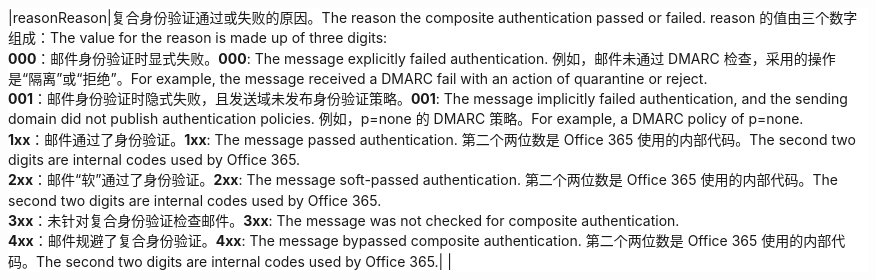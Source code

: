 |<span data-ttu-id="e219a-292">reason</span><span class="sxs-lookup"><span data-stu-id="e219a-292">Reason</span></span>|<span data-ttu-id="e219a-293">复合身份验证通过或失败的原因。</span><span class="sxs-lookup"><span data-stu-id="e219a-293">The reason the composite authentication passed or failed.</span></span> <span data-ttu-id="e219a-294">reason 的值由三个数字组成：</span><span class="sxs-lookup"><span data-stu-id="e219a-294">The value for the reason is made up of three digits:</span></span> <br/><span data-ttu-id="e219a-295">**000**：邮件身份验证时显式失败。</span><span class="sxs-lookup"><span data-stu-id="e219a-295">**000**: The message explicitly failed authentication.</span></span> <span data-ttu-id="e219a-296">例如，邮件未通过 DMARC 检查，采用的操作是“隔离”或“拒绝”。</span><span class="sxs-lookup"><span data-stu-id="e219a-296">For example, the message received a DMARC fail with an action of quarantine or reject.</span></span> <br/><span data-ttu-id="e219a-297">**001**：邮件身份验证时隐式失败，且发送域未发布身份验证策略。</span><span class="sxs-lookup"><span data-stu-id="e219a-297">**001**: The message implicitly failed authentication, and the sending domain did not publish authentication policies.</span></span> <span data-ttu-id="e219a-298">例如，p=none 的 DMARC 策略。</span><span class="sxs-lookup"><span data-stu-id="e219a-298">For example, a DMARC policy of p=none.</span></span> <br/><span data-ttu-id="e219a-299">**1xx**：邮件通过了身份验证。</span><span class="sxs-lookup"><span data-stu-id="e219a-299">**1xx**: The message passed authentication.</span></span> <span data-ttu-id="e219a-300">第二个两位数是 Office 365 使用的内部代码。</span><span class="sxs-lookup"><span data-stu-id="e219a-300">The second two digits are internal codes used by Office 365.</span></span> <br/><span data-ttu-id="e219a-301">**2xx**：邮件“软”通过了身份验证。</span><span class="sxs-lookup"><span data-stu-id="e219a-301">**2xx**: The message soft-passed authentication.</span></span> <span data-ttu-id="e219a-302">第二个两位数是 Office 365 使用的内部代码。</span><span class="sxs-lookup"><span data-stu-id="e219a-302">The second two digits are internal codes used by Office 365.</span></span> <br/><span data-ttu-id="e219a-303">**3xx**：未针对复合身份验证检查邮件。</span><span class="sxs-lookup"><span data-stu-id="e219a-303">**3xx**: The message was not checked for composite authentication.</span></span> <br/><span data-ttu-id="e219a-304">**4xx**：邮件规避了复合身份验证。</span><span class="sxs-lookup"><span data-stu-id="e219a-304">**4xx**: The message bypassed composite authentication.</span></span> <span data-ttu-id="e219a-305">第二个两位数是 Office 365 使用的内部代码。</span><span class="sxs-lookup"><span data-stu-id="e219a-305">The second two digits are internal codes used by Office 365.</span></span>|
|

